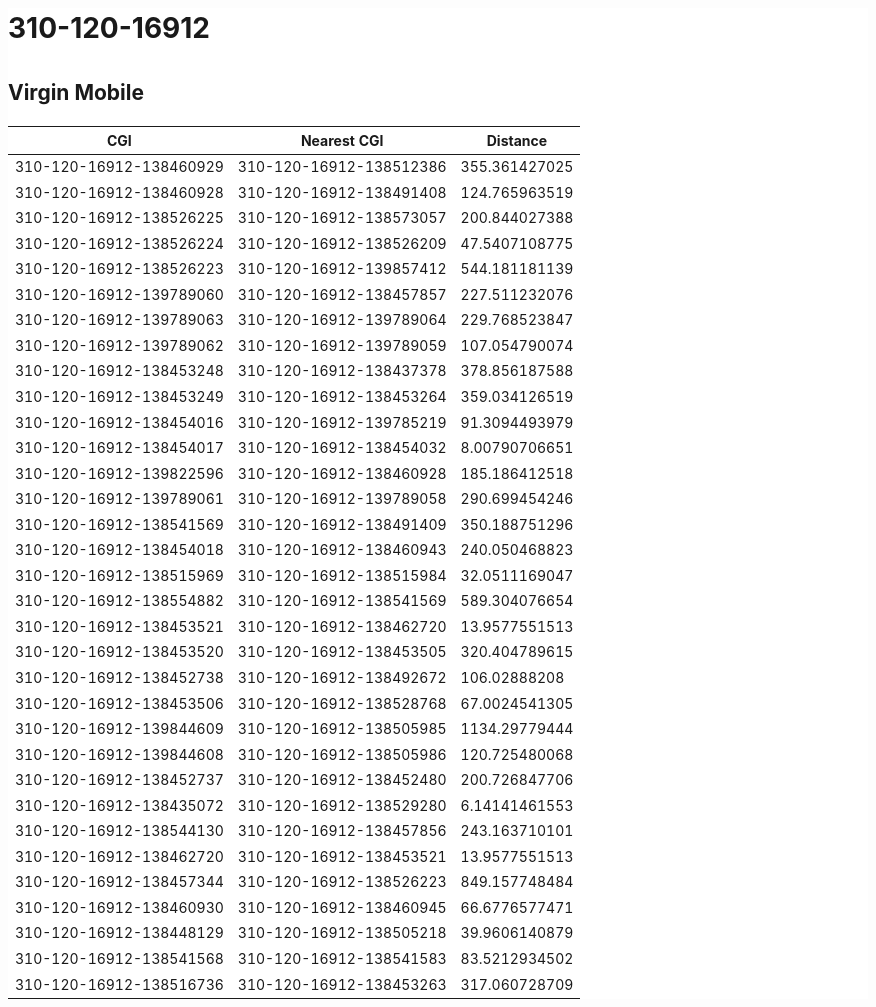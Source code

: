 # 310-120-16912
## Virgin Mobile


| CGI | Nearest CGI | Distance |
|-----|-------------|----------|
| 310-120-16912-138460929 | 310-120-16912-138512386 | 355.361427025 |
| 310-120-16912-138460928 | 310-120-16912-138491408 | 124.765963519 |
| 310-120-16912-138526225 | 310-120-16912-138573057 | 200.844027388 |
| 310-120-16912-138526224 | 310-120-16912-138526209 | 47.5407108775 |
| 310-120-16912-138526223 | 310-120-16912-139857412 | 544.181181139 |
| 310-120-16912-139789060 | 310-120-16912-138457857 | 227.511232076 |
| 310-120-16912-139789063 | 310-120-16912-139789064 | 229.768523847 |
| 310-120-16912-139789062 | 310-120-16912-139789059 | 107.054790074 |
| 310-120-16912-138453248 | 310-120-16912-138437378 | 378.856187588 |
| 310-120-16912-138453249 | 310-120-16912-138453264 | 359.034126519 |
| 310-120-16912-138454016 | 310-120-16912-139785219 | 91.3094493979 |
| 310-120-16912-138454017 | 310-120-16912-138454032 | 8.00790706651 |
| 310-120-16912-139822596 | 310-120-16912-138460928 | 185.186412518 |
| 310-120-16912-139789061 | 310-120-16912-139789058 | 290.699454246 |
| 310-120-16912-138541569 | 310-120-16912-138491409 | 350.188751296 |
| 310-120-16912-138454018 | 310-120-16912-138460943 | 240.050468823 |
| 310-120-16912-138515969 | 310-120-16912-138515984 | 32.0511169047 |
| 310-120-16912-138554882 | 310-120-16912-138541569 | 589.304076654 |
| 310-120-16912-138453521 | 310-120-16912-138462720 | 13.9577551513 |
| 310-120-16912-138453520 | 310-120-16912-138453505 | 320.404789615 |
| 310-120-16912-138452738 | 310-120-16912-138492672 | 106.02888208 |
| 310-120-16912-138453506 | 310-120-16912-138528768 | 67.0024541305 |
| 310-120-16912-139844609 | 310-120-16912-138505985 | 1134.29779444 |
| 310-120-16912-139844608 | 310-120-16912-138505986 | 120.725480068 |
| 310-120-16912-138452737 | 310-120-16912-138452480 | 200.726847706 |
| 310-120-16912-138435072 | 310-120-16912-138529280 | 6.14141461553 |
| 310-120-16912-138544130 | 310-120-16912-138457856 | 243.163710101 |
| 310-120-16912-138462720 | 310-120-16912-138453521 | 13.9577551513 |
| 310-120-16912-138457344 | 310-120-16912-138526223 | 849.157748484 |
| 310-120-16912-138460930 | 310-120-16912-138460945 | 66.6776577471 |
| 310-120-16912-138448129 | 310-120-16912-138505218 | 39.9606140879 |
| 310-120-16912-138541568 | 310-120-16912-138541583 | 83.5212934502 |
| 310-120-16912-138516736 | 310-120-16912-138453263 | 317.060728709 |